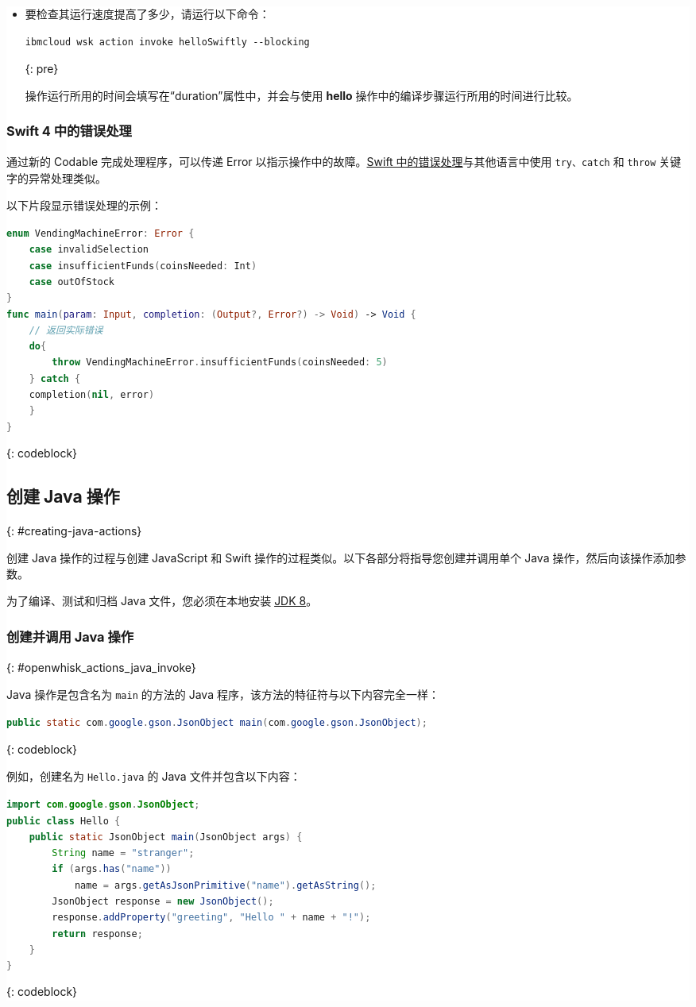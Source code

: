 - 要检查其运行速度提高了多少，请运行以下命令：
  ```
  ibmcloud wsk action invoke helloSwiftly --blocking
  ```
  {: pre}

  操作运行所用的时间会填写在“duration”属性中，并会与使用 **hello** 操作中的编译步骤运行所用的时间进行比较。

### Swift 4 中的错误处理

通过新的 Codable 完成处理程序，可以传递 Error 以指示操作中的故障。[Swift 中的错误处理](https://developer.apple.com/library/content/documentation/Swift/Conceptual/Swift_Programming_Language/ErrorHandling.html)与其他语言中使用 `try、catch` 和 `throw` 关键字的异常处理类似。

以下片段显示错误处理的示例：
```swift
enum VendingMachineError: Error {
    case invalidSelection
    case insufficientFunds(coinsNeeded: Int)
    case outOfStock
}
func main(param: Input, completion: (Output?, Error?) -> Void) -> Void {
    // 返回实际错误
    do{
        throw VendingMachineError.insufficientFunds(coinsNeeded: 5)
    } catch {
    completion(nil, error)
    }
}
```
{: codeblock}

## 创建 Java 操作
{: #creating-java-actions}

创建 Java 操作的过程与创建 JavaScript 和 Swift 操作的过程类似。以下各部分将指导您创建并调用单个 Java 操作，然后向该操作添加参数。

为了编译、测试和归档 Java 文件，您必须在本地安装 [JDK 8](http://openjdk.java.net/install)。

### 创建并调用 Java 操作
{: #openwhisk_actions_java_invoke}

Java 操作是包含名为 `main` 的方法的 Java 程序，该方法的特征符与以下内容完全一样：
```java
public static com.google.gson.JsonObject main(com.google.gson.JsonObject);
```
{: codeblock}

例如，创建名为 `Hello.java` 的 Java 文件并包含以下内容：

```java
import com.google.gson.JsonObject;
public class Hello {
    public static JsonObject main(JsonObject args) {
        String name = "stranger";
        if (args.has("name"))
            name = args.getAsJsonPrimitive("name").getAsString();
        JsonObject response = new JsonObject();
        response.addProperty("greeting", "Hello " + name + "!");
        return response;
    }
}
```
{: codeblock}
